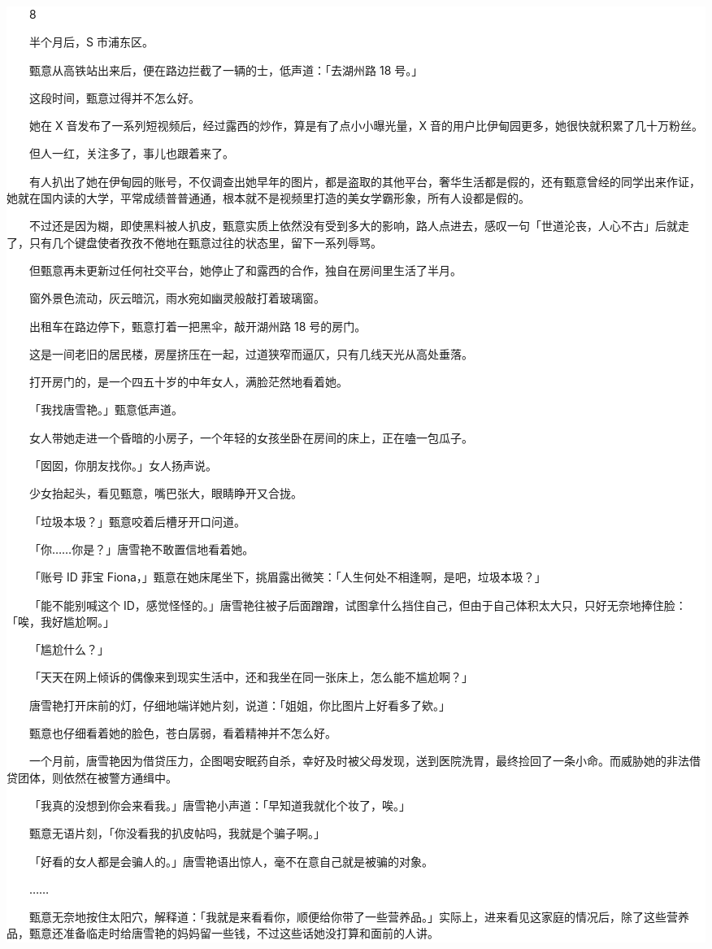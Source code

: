 &emsp;&emsp;8  
  
&emsp;&emsp;半个月后，S 市浦东区。  
  
&emsp;&emsp;甄意从高铁站出来后，便在路边拦截了一辆的士，低声道：「去湖州路 18 号。」  
  
&emsp;&emsp;这段时间，甄意过得并不怎么好。  
  
&emsp;&emsp;她在 X 音发布了一系列短视频后，经过露西的炒作，算是有了点小小曝光量，X 音的用户比伊甸园更多，她很快就积累了几十万粉丝。  
  
&emsp;&emsp;但人一红，关注多了，事儿也跟着来了。  
  
&emsp;&emsp;有人扒出了她在伊甸园的账号，不仅调查出她早年的图片，都是盗取的其他平台，奢华生活都是假的，还有甄意曾经的同学出来作证，她就在国内读的大学，平常成绩普普通通，根本就不是视频里打造的美女学霸形象，所有人设都是假的。  
  
&emsp;&emsp;不过还是因为糊，即使黑料被人扒皮，甄意实质上依然没有受到多大的影响，路人点进去，感叹一句「世道沦丧，人心不古」后就走了，只有几个键盘使者孜孜不倦地在甄意过往的状态里，留下一系列辱骂。  
  
&emsp;&emsp;但甄意再未更新过任何社交平台，她停止了和露西的合作，独自在房间里生活了半月。  
  
&emsp;&emsp;窗外景色流动，灰云暗沉，雨水宛如幽灵般敲打着玻璃窗。  
  
&emsp;&emsp;出租车在路边停下，甄意打着一把黑伞，敲开湖州路 18 号的房门。  
  
&emsp;&emsp;这是一间老旧的居民楼，房屋挤压在一起，过道狭窄而逼仄，只有几线天光从高处垂落。  
  
&emsp;&emsp;打开房门的，是一个四五十岁的中年女人，满脸茫然地看着她。  
  
&emsp;&emsp;「我找唐雪艳。」甄意低声道。  
  
&emsp;&emsp;女人带她走进一个昏暗的小房子，一个年轻的女孩坐卧在房间的床上，正在嗑一包瓜子。  
  
&emsp;&emsp;「囡囡，你朋友找你。」女人扬声说。  
  
&emsp;&emsp;少女抬起头，看见甄意，嘴巴张大，眼睛睁开又合拢。  
  
&emsp;&emsp;「垃圾本圾？」甄意咬着后槽牙开口问道。  
  
&emsp;&emsp;「你……你是？」唐雪艳不敢置信地看着她。  
  
&emsp;&emsp;「账号 ID 菲宝 Fiona，」甄意在她床尾坐下，挑眉露出微笑：「人生何处不相逢啊，是吧，垃圾本圾？」  
  
&emsp;&emsp;「能不能别喊这个 ID，感觉怪怪的。」唐雪艳往被子后面蹭蹭，试图拿什么挡住自己，但由于自己体积太大只，只好无奈地捧住脸：「唉，我好尴尬啊。」  
  
&emsp;&emsp;「尴尬什么？」  
  
&emsp;&emsp;「天天在网上倾诉的偶像来到现实生活中，还和我坐在同一张床上，怎么能不尴尬啊？」  
  
&emsp;&emsp;唐雪艳打开床前的灯，仔细地端详她片刻，说道：「姐姐，你比图片上好看多了欸。」  
  
&emsp;&emsp;甄意也仔细看着她的脸色，苍白孱弱，看着精神并不怎么好。  
  
&emsp;&emsp;一个月前，唐雪艳因为借贷压力，企图喝安眠药自杀，幸好及时被父母发现，送到医院洗胃，最终捡回了一条小命。而威胁她的非法借贷团体，则依然在被警方通缉中。  
  
&emsp;&emsp;「我真的没想到你会来看我。」唐雪艳小声道：「早知道我就化个妆了，唉。」  
  
&emsp;&emsp;甄意无语片刻，「你没看我的扒皮帖吗，我就是个骗子啊。」  
  
&emsp;&emsp;「好看的女人都是会骗人的。」唐雪艳语出惊人，毫不在意自己就是被骗的对象。  
  
&emsp;&emsp;……  
  
&emsp;&emsp;甄意无奈地按住太阳穴，解释道：「我就是来看看你，顺便给你带了一些营养品。」实际上，进来看见这家庭的情况后，除了这些营养品，甄意还准备临走时给唐雪艳的妈妈留一些钱，不过这些话她没打算和面前的人讲。  
  